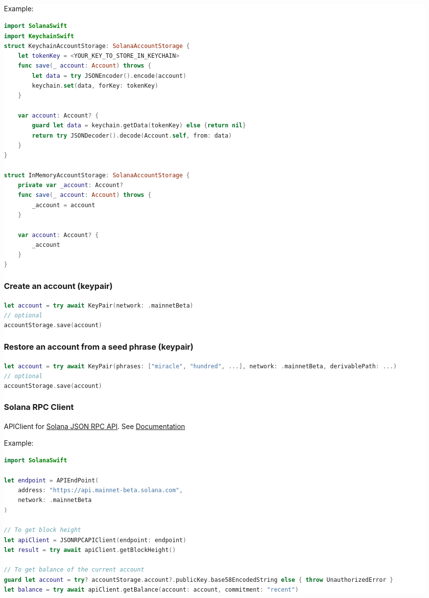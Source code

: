 Example:
```swift
import SolanaSwift
import KeychainSwift
struct KeychainAccountStorage: SolanaAccountStorage {
    let tokenKey = <YOUR_KEY_TO_STORE_IN_KEYCHAIN>
    func save(_ account: Account) throws {
        let data = try JSONEncoder().encode(account)
        keychain.set(data, forKey: tokenKey)
    }
    
    var account: Account? {
        guard let data = keychain.getData(tokenKey) else {return nil}
        return try JSONDecoder().decode(Account.self, from: data)
    }
}

struct InMemoryAccountStorage: SolanaAccountStorage {
    private var _account: Account?
    func save(_ account: Account) throws {
        _account = account
    }
    
    var account: Account? {
        _account
    }
}
```

### Create an account (keypair)
```swift
let account = try await KeyPair(network: .mainnetBeta)
// optional
accountStorage.save(account)
```

### Restore an account from a seed phrase (keypair)
```swift
let account = try await KeyPair(phrases: ["miracle", "hundred", ...], network: .mainnetBeta, derivablePath: ...)
// optional
accountStorage.save(account)
```

### Solana RPC Client
APIClient for [Solana JSON RPC API](https://docs.solana.com/developing/clients/jsonrpc-api). See [Documentation](https://p2p-org.github.io/solana-swift/documentation/solanaswift/solanaapiclient)

Example: 
```swift
import SolanaSwift

let endpoint = APIEndPoint(
    address: "https://api.mainnet-beta.solana.com",
    network: .mainnetBeta
)

// To get block height
let apiClient = JSONRPCAPIClient(endpoint: endpoint)
let result = try await apiClient.getBlockHeight()

// To get balance of the current account
guard let account = try? accountStorage.account?.publicKey.base58EncodedString else { throw UnauthorizedError }
let balance = try await apiClient.getBalance(account: account, commitment: "recent")
```